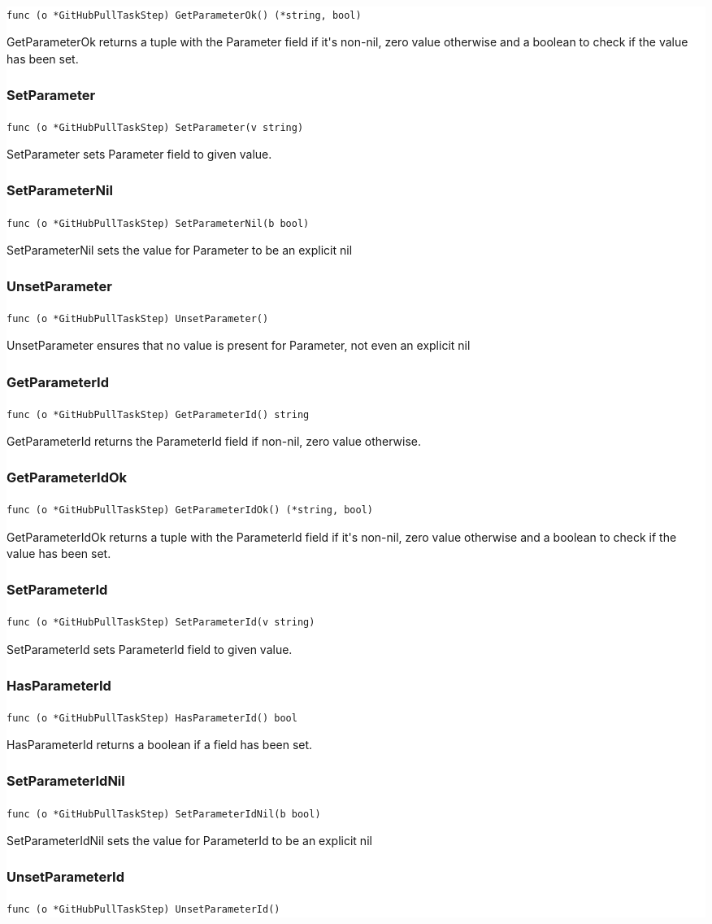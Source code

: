 `func (o *GitHubPullTaskStep) GetParameterOk() (*string, bool)`

GetParameterOk returns a tuple with the Parameter field if it's non-nil, zero value otherwise
and a boolean to check if the value has been set.

### SetParameter

`func (o *GitHubPullTaskStep) SetParameter(v string)`

SetParameter sets Parameter field to given value.


### SetParameterNil

`func (o *GitHubPullTaskStep) SetParameterNil(b bool)`

 SetParameterNil sets the value for Parameter to be an explicit nil

### UnsetParameter
`func (o *GitHubPullTaskStep) UnsetParameter()`

UnsetParameter ensures that no value is present for Parameter, not even an explicit nil
### GetParameterId

`func (o *GitHubPullTaskStep) GetParameterId() string`

GetParameterId returns the ParameterId field if non-nil, zero value otherwise.

### GetParameterIdOk

`func (o *GitHubPullTaskStep) GetParameterIdOk() (*string, bool)`

GetParameterIdOk returns a tuple with the ParameterId field if it's non-nil, zero value otherwise
and a boolean to check if the value has been set.

### SetParameterId

`func (o *GitHubPullTaskStep) SetParameterId(v string)`

SetParameterId sets ParameterId field to given value.

### HasParameterId

`func (o *GitHubPullTaskStep) HasParameterId() bool`

HasParameterId returns a boolean if a field has been set.

### SetParameterIdNil

`func (o *GitHubPullTaskStep) SetParameterIdNil(b bool)`

 SetParameterIdNil sets the value for ParameterId to be an explicit nil

### UnsetParameterId
`func (o *GitHubPullTaskStep) UnsetParameterId()`
